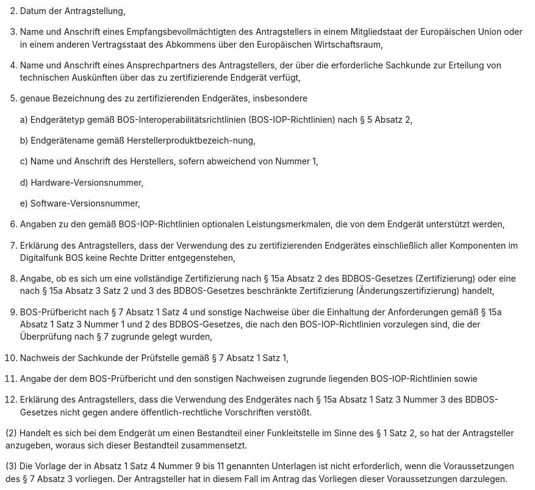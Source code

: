 2.  Datum der Antragstellung,


3.  Name und Anschrift eines Empfangsbevollmächtigten des Antragstellers in einem Mitgliedstaat der Europäischen Union oder in einem anderen Vertragsstaat des Abkommens über den Europäischen Wirtschaftsraum,


4.  Name und Anschrift eines Ansprechpartners des Antragstellers, der über die erforderliche Sachkunde zur Erteilung von technischen Auskünften über das zu zertifizierende Endgerät verfügt,


5.  genaue Bezeichnung des zu zertifizierenden Endgerätes, insbesondere

    a)  Endgerätetyp gemäß BOS-Interoperabilitätsrichtlinien (BOS-IOP-Richtlinien) nach § 5 Absatz 2,


    b)  Endgerätename gemäß Herstellerproduktbezeich-nung,


    c)  Name und Anschrift des Herstellers, sofern abweichend von Nummer 1,


    d)  Hardware-Versionsnummer,


    e)  Software-Versionsnummer,





6.  Angaben zu den gemäß BOS-IOP-Richtlinien optionalen Leistungsmerkmalen, die von dem Endgerät unterstützt werden,


7.  Erklärung des Antragstellers, dass der Verwendung des zu zertifizierenden Endgerätes einschließlich aller Komponenten im Digitalfunk BOS keine Rechte Dritter entgegenstehen,


8.  Angabe, ob es sich um eine vollständige Zertifizierung nach § 15a Absatz 2 des BDBOS-Gesetzes (Zertifizierung) oder eine nach § 15a Absatz 3 Satz 2 und 3 des BDBOS-Gesetzes beschränkte Zertifizierung (Änderungszertifizierung) handelt,


9.  BOS-Prüfbericht nach § 7 Absatz 1 Satz 4 und sonstige Nachweise über die Einhaltung der Anforderungen gemäß § 15a Absatz 1 Satz 3 Nummer 1 und 2 des BDBOS-Gesetzes, die nach den BOS-IOP-Richtlinien vorzulegen sind, die der Überprüfung nach § 7 zugrunde gelegt wurden,


10. Nachweis der Sachkunde der Prüfstelle gemäß § 7 Absatz 1 Satz 1,


11. Angabe der dem BOS-Prüfbericht und den sonstigen Nachweisen zugrunde liegenden BOS-IOP-Richtlinien sowie


12. Erklärung des Antragstellers, dass die Verwendung des Endgerätes nach § 15a Absatz 1 Satz 3 Nummer 3 des BDBOS-Gesetzes nicht gegen andere öffentlich-rechtliche Vorschriften verstößt.




(2) Handelt es sich bei dem Endgerät um einen Bestandteil einer Funkleitstelle im Sinne des § 1 Satz 2, so hat der Antragsteller anzugeben, woraus sich dieser Bestandteil zusammensetzt.

(3) Die Vorlage der in Absatz 1 Satz 4 Nummer 9 bis 11 genannten Unterlagen ist nicht erforderlich, wenn die Voraussetzungen des § 7 Absatz 3 vorliegen. Der Antragsteller hat in diesem Fall im Antrag das Vorliegen dieser Voraussetzungen darzulegen.
